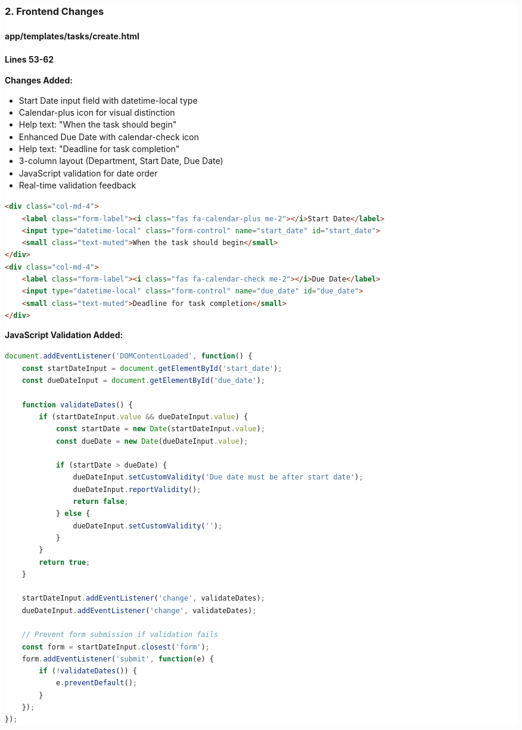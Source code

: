 ### 2. Frontend Changes

#### **app/templates/tasks/create.html**
**Lines 53-62**

**Changes Added:**
- Start Date input field with datetime-local type
- Calendar-plus icon for visual distinction
- Help text: "When the task should begin"
- Enhanced Due Date with calendar-check icon
- Help text: "Deadline for task completion"
- 3-column layout (Department, Start Date, Due Date)
- JavaScript validation for date order
- Real-time validation feedback

```html
<div class="col-md-4">
    <label class="form-label"><i class="fas fa-calendar-plus me-2"></i>Start Date</label>
    <input type="datetime-local" class="form-control" name="start_date" id="start_date">
    <small class="text-muted">When the task should begin</small>
</div>
<div class="col-md-4">
    <label class="form-label"><i class="fas fa-calendar-check me-2"></i>Due Date</label>
    <input type="datetime-local" class="form-control" name="due_date" id="due_date">
    <small class="text-muted">Deadline for task completion</small>
</div>
```

**JavaScript Validation Added:**
```javascript
document.addEventListener('DOMContentLoaded', function() {
    const startDateInput = document.getElementById('start_date');
    const dueDateInput = document.getElementById('due_date');
    
    function validateDates() {
        if (startDateInput.value && dueDateInput.value) {
            const startDate = new Date(startDateInput.value);
            const dueDate = new Date(dueDateInput.value);
            
            if (startDate > dueDate) {
                dueDateInput.setCustomValidity('Due date must be after start date');
                dueDateInput.reportValidity();
                return false;
            } else {
                dueDateInput.setCustomValidity('');
            }
        }
        return true;
    }
    
    startDateInput.addEventListener('change', validateDates);
    dueDateInput.addEventListener('change', validateDates);
    
    // Prevent form submission if validation fails
    const form = startDateInput.closest('form');
    form.addEventListener('submit', function(e) {
        if (!validateDates()) {
            e.preventDefault();
        }
    });
});
```
